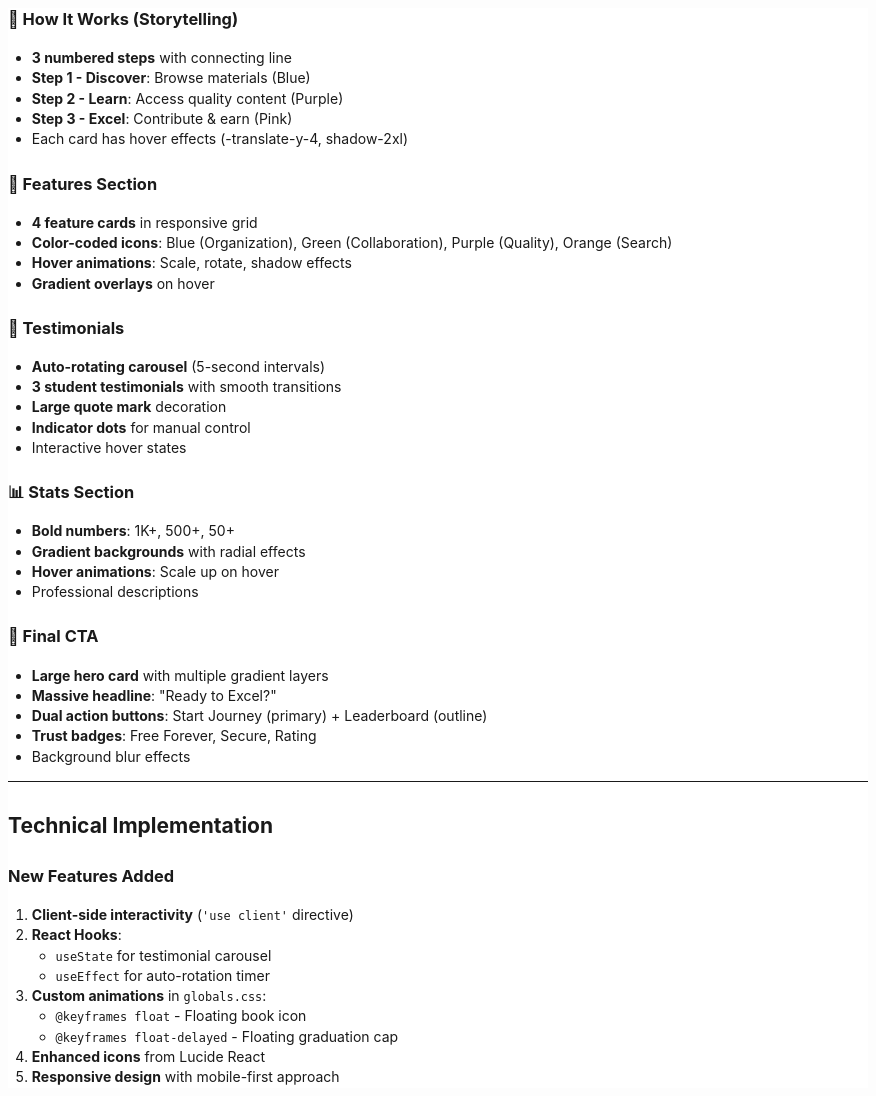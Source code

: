 ### 📍 How It Works (Storytelling)
- **3 numbered steps** with connecting line
- **Step 1 - Discover**: Browse materials (Blue)
- **Step 2 - Learn**: Access quality content (Purple)
- **Step 3 - Excel**: Contribute & earn (Pink)
- Each card has hover effects (-translate-y-4, shadow-2xl)

### 🎁 Features Section
- **4 feature cards** in responsive grid
- **Color-coded icons**: Blue (Organization), Green (Collaboration), Purple (Quality), Orange (Search)
- **Hover animations**: Scale, rotate, shadow effects
- **Gradient overlays** on hover

### 💬 Testimonials
- **Auto-rotating carousel** (5-second intervals)
- **3 student testimonials** with smooth transitions
- **Large quote mark** decoration
- **Indicator dots** for manual control
- Interactive hover states

### 📊 Stats Section
- **Bold numbers**: 1K+, 500+, 50+
- **Gradient backgrounds** with radial effects
- **Hover animations**: Scale up on hover
- Professional descriptions

### 🎯 Final CTA
- **Large hero card** with multiple gradient layers
- **Massive headline**: "Ready to Excel?"
- **Dual action buttons**: Start Journey (primary) + Leaderboard (outline)
- **Trust badges**: Free Forever, Secure, Rating
- Background blur effects

---

## Technical Implementation

### New Features Added
1. **Client-side interactivity** (`'use client'` directive)
2. **React Hooks**:
   - `useState` for testimonial carousel
   - `useEffect` for auto-rotation timer
3. **Custom animations** in `globals.css`:
   - `@keyframes float` - Floating book icon
   - `@keyframes float-delayed` - Floating graduation cap
4. **Enhanced icons** from Lucide React
5. **Responsive design** with mobile-first approach
